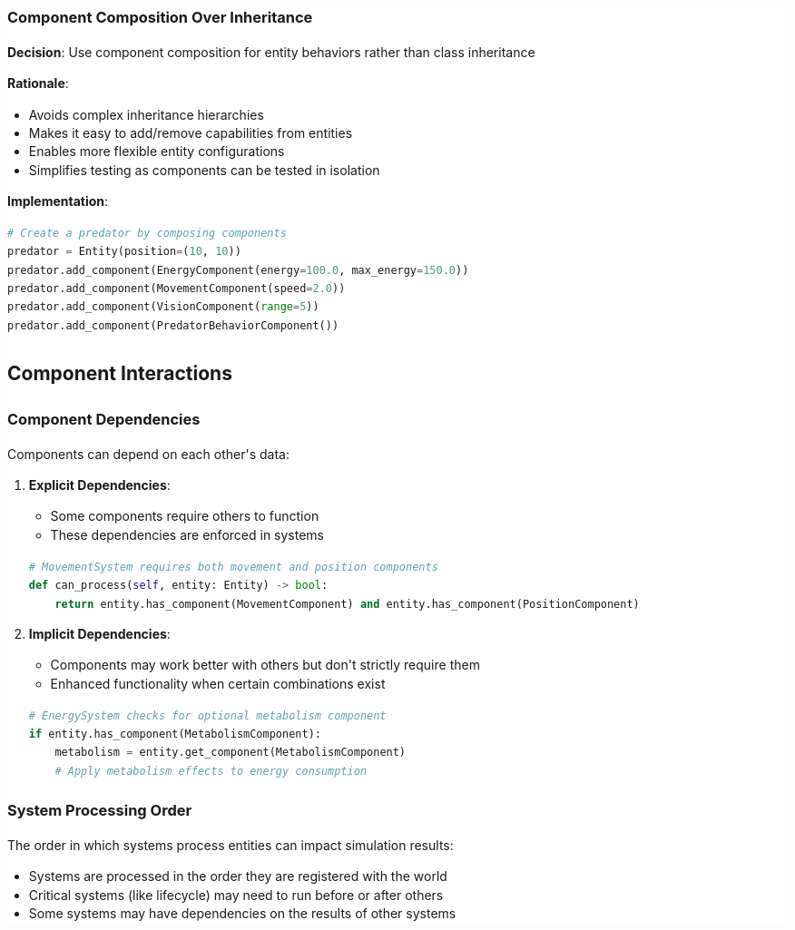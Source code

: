 ### Component Composition Over Inheritance

**Decision**: Use component composition for entity behaviors rather than class inheritance

**Rationale**:
- Avoids complex inheritance hierarchies
- Makes it easy to add/remove capabilities from entities
- Enables more flexible entity configurations
- Simplifies testing as components can be tested in isolation

**Implementation**:
```python
# Create a predator by composing components
predator = Entity(position=(10, 10))
predator.add_component(EnergyComponent(energy=100.0, max_energy=150.0))
predator.add_component(MovementComponent(speed=2.0))
predator.add_component(VisionComponent(range=5))
predator.add_component(PredatorBehaviorComponent())
```

## Component Interactions

### Component Dependencies

Components can depend on each other's data:

1. **Explicit Dependencies**:
   - Some components require others to function
   - These dependencies are enforced in systems

   ```python
   # MovementSystem requires both movement and position components
   def can_process(self, entity: Entity) -> bool:
       return entity.has_component(MovementComponent) and entity.has_component(PositionComponent)
   ```

2. **Implicit Dependencies**:
   - Components may work better with others but don't strictly require them
   - Enhanced functionality when certain combinations exist

   ```python
   # EnergySystem checks for optional metabolism component
   if entity.has_component(MetabolismComponent):
       metabolism = entity.get_component(MetabolismComponent)
       # Apply metabolism effects to energy consumption
   ```

### System Processing Order

The order in which systems process entities can impact simulation results:

- Systems are processed in the order they are registered with the world
- Critical systems (like lifecycle) may need to run before or after others
- Some systems may have dependencies on the results of other systems
